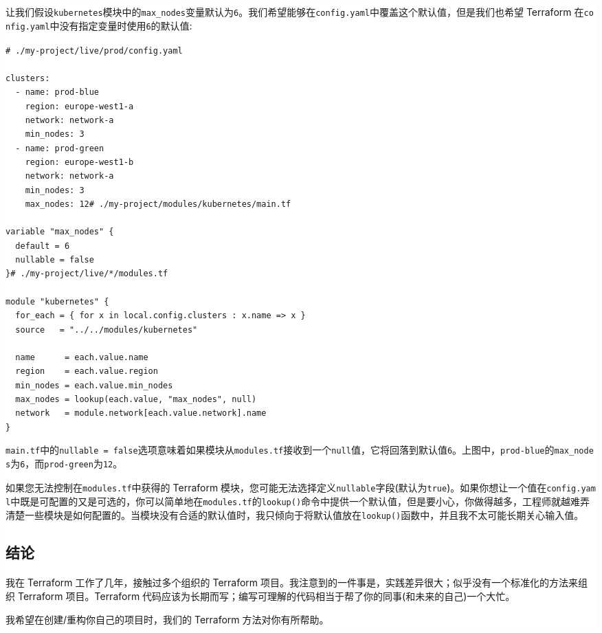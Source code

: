 让我们假设`kubernetes`模块中的`max_nodes`变量默认为`6`。我们希望能够在`config.yaml`中覆盖这个默认值，但是我们也希望 Terraform 在`config.yaml`中没有指定变量时使用`6`的默认值:

```
# ./my-project/live/prod/config.yaml

clusters:
  - name: prod-blue
    region: europe-west1-a
    network: network-a
    min_nodes: 3
  - name: prod-green
    region: europe-west1-b
    network: network-a
    min_nodes: 3
    max_nodes: 12# ./my-project/modules/kubernetes/main.tf

variable "max_nodes" {
  default = 6
  nullable = false
}# ./my-project/live/*/modules.tf

module "kubernetes" {
  for_each = { for x in local.config.clusters : x.name => x }
  source   = "../../modules/kubernetes"

  name      = each.value.name
  region    = each.value.region
  min_nodes = each.value.min_nodes
  max_nodes = lookup(each.value, "max_nodes", null)
  network   = module.network[each.value.network].name
}
```

`main.tf`中的`nullable = false`选项意味着如果模块从`modules.tf`接收到一个`null`值，它将回落到默认值`6`。上图中，`prod-blue`的`max_nodes`为`6`，而`prod-green`为`12`。

如果您无法控制在`modules.tf`中获得的 Terraform 模块，您可能无法选择定义`nullable`字段(默认为`true`)。如果你想让一个值在`config.yaml`中既是可配置的又是可选的，你可以简单地在`modules.tf`的`lookup()`命令中提供一个默认值，但是要小心，你做得越多，工程师就越难弄清楚一些模块是如何配置的。当模块没有合适的默认值时，我只倾向于将默认值放在`lookup()`函数中，并且我不太可能长期关心输入值。

## 结论

我在 Terraform 工作了几年，接触过多个组织的 Terraform 项目。我注意到的一件事是，实践差异很大；似乎没有一个标准化的方法来组织 Terraform 项目。Terraform 代码应该为长期而写；编写可理解的代码相当于帮了你的同事(和未来的自己)一个大忙。

我希望在创建/重构你自己的项目时，我们的 Terraform 方法对你有所帮助。